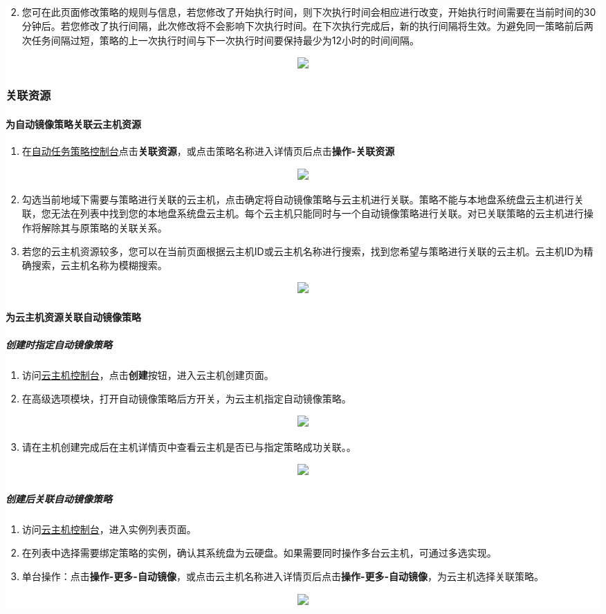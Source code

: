 2. 您可在此页面修改策略的规则与信息，若您修改了开始执行时间，则下次执行时间会相应进行改变，开始执行时间需要在当前时间的30分钟后。若您修改了执行间隔，此次修改将不会影响下次执行时间。在下次执行完成后，新的执行间隔将生效。为避免同一策略前后两次任务间隔过短，策略的上一次执行时间与下一次执行时间要保持最少为12小时的时间间隔。
<div align="center">
<img src="https://img1.jcloudcs.com/cn/image/vm/autotaskpolicy3.png" width="700">
</div>

### 关联资源
<div id="user-content-4"></div>

#### 为自动镜像策略关联云主机资源

1. 在[自动任务策略控制台][1]点击**关联资源**，或点击策略名称进入详情页后点击**操作-关联资源**
<div align="center">
<img src="https://img1.jcloudcs.com/cn/image/vm/autotaskpolicy4.png" width="600">
</div>

2. 勾选当前地域下需要与策略进行关联的云主机，点击确定将自动镜像策略与云主机进行关联。策略不能与本地盘系统盘云主机进行关联，您无法在列表中找到您的本地盘系统盘云主机。每个云主机只能同时与一个自动镜像策略进行关联。对已关联策略的云主机进行操作将解除其与原策略的关联关系。

3. 若您的云主机资源较多，您可以在当前页面根据云主机ID或云主机名称进行搜索，找到您希望与策略进行关联的云主机。云主机ID为精确搜索，云主机名称为模糊搜索。
<div align="center">
<img src="https://img1.jcloudcs.com/cn/image/vm/autotaskpolicy6.png" width="600">
</div>

#### 为云主机资源关联自动镜像策略

##### 创建时指定自动镜像策略

1. 访问[云主机控制台](https://cns-console.jdcloud.com/host/compute/list)，点击**创建**按钮，进入云主机创建页面。

2. 在高级选项模块，打开自动镜像策略后方开关，为云主机指定自动镜像策略。<br>
<div align="center">
<img src="https://img1.jcloudcs.com/cn/image/vm/autotaskpolicy14.png" width="900">
</div>

3. 请在主机创建完成后在主机详情页中查看云主机是否已与指定策略成功关联。。<br>
<div align="center">
<img src="https://img1.jcloudcs.com/cn/image/vm/autotaskpolicy15.png" width="900">
</div>


	
##### 创建后关联自动镜像策略

1. 访问[云主机控制台](https://cns-console.jdcloud.com/host/compute/list)，进入实例列表页面。

2. 在列表中选择需要绑定策略的实例，确认其系统盘为云硬盘。如果需要同时操作多台云主机，可通过多选实现。

3. 单台操作：点击**操作-更多-自动镜像**，或点击云主机名称进入详情页后点击**操作-更多-自动镜像**，为云主机选择关联策略。
<div align="center">
<img src="https://img1.jcloudcs.com/cn/image/vm/autotaskpolicy7.png" width="600">
</div>


 [1]: http://console.jdcloud.com/host/autoTaskPolicy/list
 [2]: https://console.jdcloud.com/
 [3]: https://logs-console.jdcloud.com/
 [4]: https://docs.jdcloud.com/cn/log-service/cloudresource